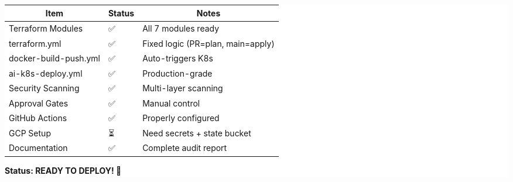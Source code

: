 | Item | Status | Notes |
|------|--------|-------|
| Terraform Modules | ✅ | All 7 modules ready |
| terraform.yml | ✅ | Fixed logic (PR=plan, main=apply) |
| docker-build-push.yml | ✅ | Auto-triggers K8s |
| ai-k8s-deploy.yml | ✅ | Production-grade |
| Security Scanning | ✅ | Multi-layer scanning |
| Approval Gates | ✅ | Manual control |
| GitHub Actions | ✅ | Properly configured |
| GCP Setup | ⏳ | Need secrets + state bucket |
| Documentation | ✅ | Complete audit report |

**Status: READY TO DEPLOY! 🚀**
